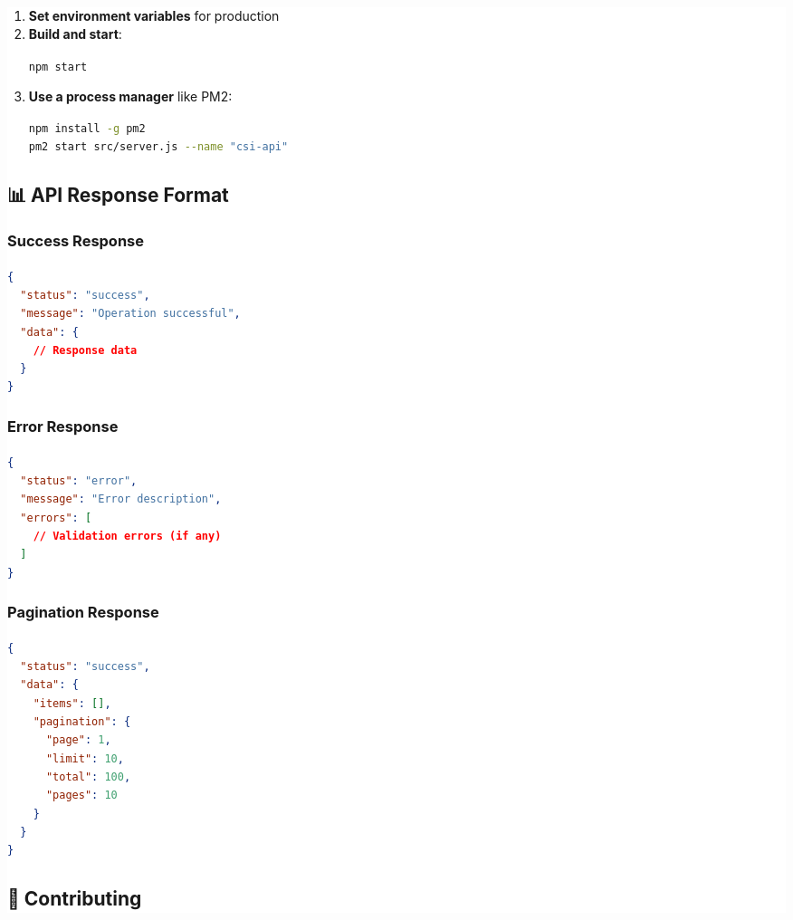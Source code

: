 1. **Set environment variables** for production
2. **Build and start**:
   ```bash
   npm start
   ```
3. **Use a process manager** like PM2:
   ```bash
   npm install -g pm2
   pm2 start src/server.js --name "csi-api"
   ```

## 📊 API Response Format

### Success Response
```json
{
  "status": "success",
  "message": "Operation successful",
  "data": {
    // Response data
  }
}
```

### Error Response
```json
{
  "status": "error",
  "message": "Error description",
  "errors": [
    // Validation errors (if any)
  ]
}
```

### Pagination Response
```json
{
  "status": "success",
  "data": {
    "items": [],
    "pagination": {
      "page": 1,
      "limit": 10,
      "total": 100,
      "pages": 10
    }
  }
}
```

## 🤝 Contributing
